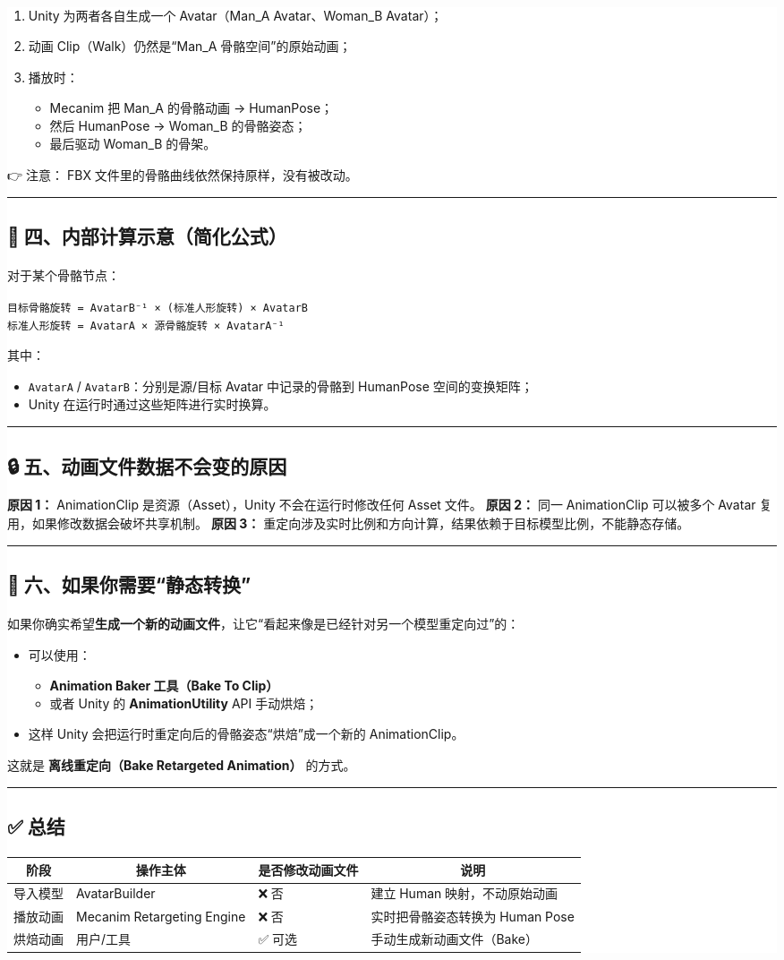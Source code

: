 1. Unity 为两者各自生成一个 Avatar（Man_A Avatar、Woman_B Avatar）；
2. 动画 Clip（Walk）仍然是“Man_A 骨骼空间”的原始动画；
3. 播放时：

   * Mecanim 把 Man_A 的骨骼动画 → HumanPose；
   * 然后 HumanPose → Woman_B 的骨骼姿态；
   * 最后驱动 Woman_B 的骨架。

👉 注意：
FBX 文件里的骨骼曲线依然保持原样，没有被改动。

---

## 🧮 四、内部计算示意（简化公式）

对于某个骨骼节点：

```
目标骨骼旋转 = AvatarB⁻¹ × (标准人形旋转) × AvatarB
标准人形旋转 = AvatarA × 源骨骼旋转 × AvatarA⁻¹
```

其中：

* `AvatarA` / `AvatarB`：分别是源/目标 Avatar 中记录的骨骼到 HumanPose 空间的变换矩阵；
* Unity 在运行时通过这些矩阵进行实时换算。

---

## 🔒 五、动画文件数据不会变的原因

**原因 1：** AnimationClip 是资源（Asset），Unity 不会在运行时修改任何 Asset 文件。
**原因 2：** 同一 AnimationClip 可以被多个 Avatar 复用，如果修改数据会破坏共享机制。
**原因 3：** 重定向涉及实时比例和方向计算，结果依赖于目标模型比例，不能静态存储。

---

## 🧩 六、如果你需要“静态转换”

如果你确实希望**生成一个新的动画文件**，让它“看起来像是已经针对另一个模型重定向过”的：

* 可以使用：

  * **Animation Baker 工具（Bake To Clip）**
  * 或者 Unity 的 **AnimationUtility** API 手动烘焙；
* 这样 Unity 会把运行时重定向后的骨骼姿态“烘焙”成一个新的 AnimationClip。

这就是 **离线重定向（Bake Retargeted Animation）** 的方式。

---

## ✅ 总结

| 阶段   | 操作主体                       | 是否修改动画文件 | 说明                    |
| ---- | -------------------------- | -------- | --------------------- |
| 导入模型 | AvatarBuilder              | ❌ 否      | 建立 Human 映射，不动原始动画    |
| 播放动画 | Mecanim Retargeting Engine | ❌ 否      | 实时把骨骼姿态转换为 Human Pose |
| 烘焙动画 | 用户/工具                      | ✅ 可选     | 手动生成新动画文件（Bake）       |
